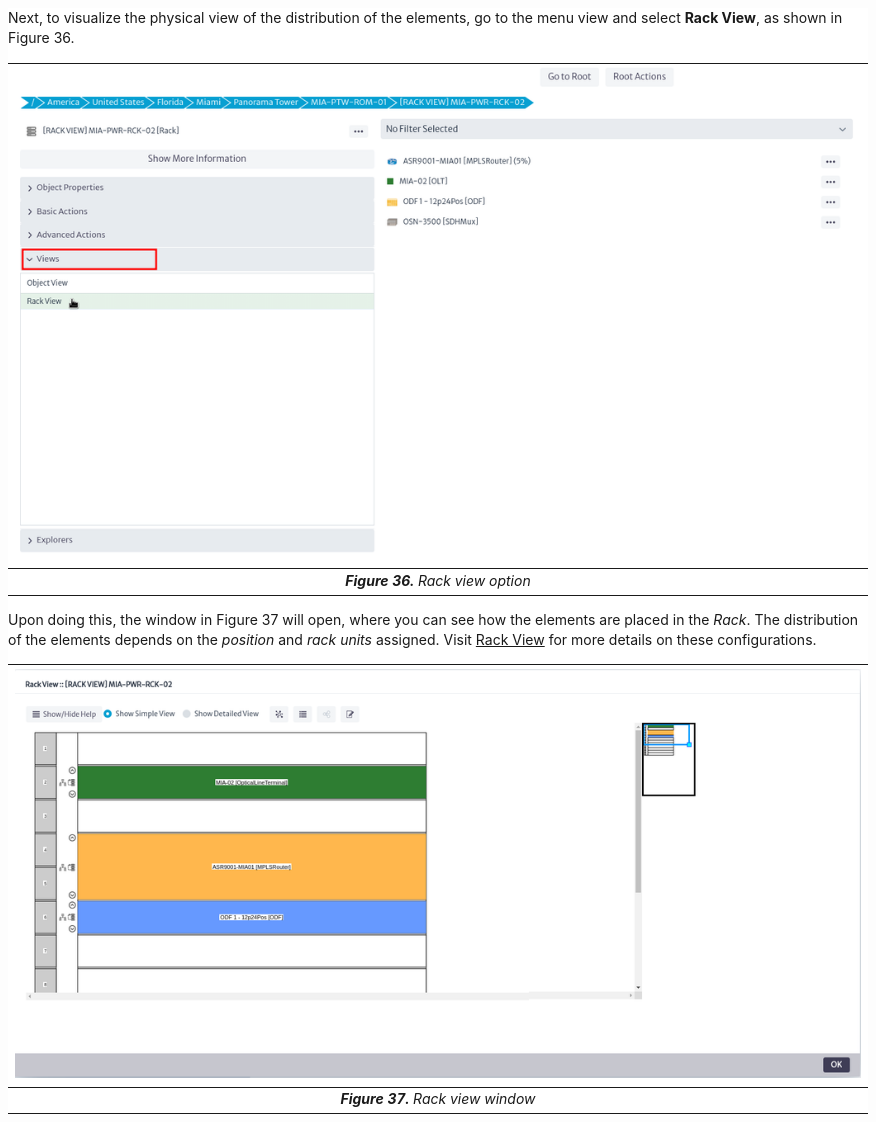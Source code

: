 Next, to visualize the physical view of the distribution of the elements, go to the menu view and select **Rack View**, as shown in Figure 36.

|![Rack View Option](images/layout-raw-view-option.png)|
|:--:|
| ***Figure 36.** Rack view option* |

Upon doing this, the window in Figure 37 will open, where you can see how the elements are placed in the *Rack*. The distribution of the elements depends on the *position* and *rack units* assigned. Visit [Rack View](../../navigation/navman/README.md/#rack-view) for more details on these configurations.

|![Rack View Window](images/layout-rack-view-window.png)|
|:--:|
| ***Figure 37.** Rack view window* |
